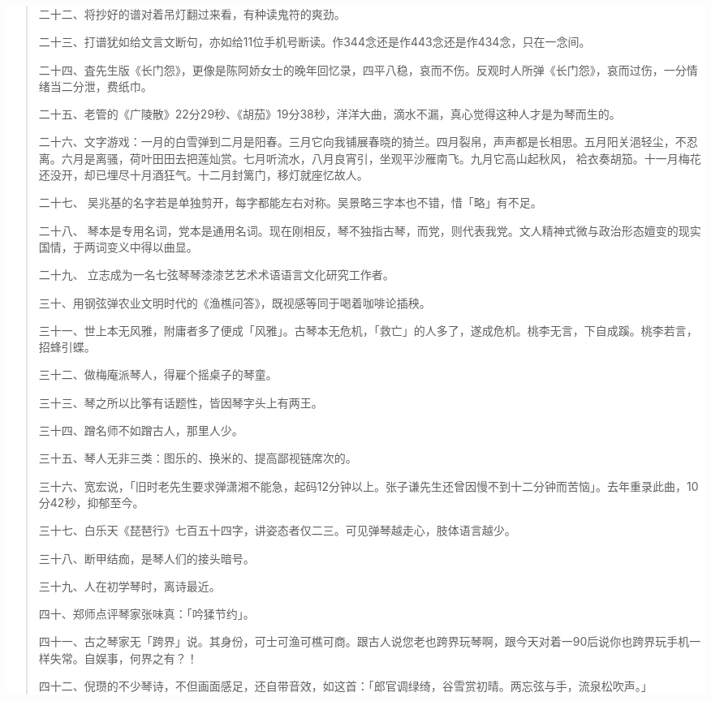 >
> 二十二、将抄好的谱对着吊灯翻过来看，有种读鬼符的爽劲。
>
>
> 二十三、打谱犹如给文言文断句，亦如给11位手机号断读。作344念还是作443念还是作434念，只在一念间。
>
>
> 二十四、査先生版《长门怨》，更像是陈阿娇女士的晚年回忆录，四平八稳，哀而不伤。反观时人所弹《长门怨》，哀而过伤，一分情绪当二分泄，费纸巾。
>
>
> 二十五、老管的《广陵散》22分29秒、《胡茄》19分38秒，洋洋大曲，滴水不漏，真心觉得这种人才是为琴而生的。
>
>
> 二十六、文字游戏：一月的白雪弹到二月是阳春。三月它向我铺展春晓的猗兰。四月裂帛，声声都是长相思。五月阳关浥轻尘，不忍离。六月是离骚，荷叶田田去把莲灿赏。七月听流水，八月良宵引，坐观平沙雁南飞。九月它高山起秋风， 袷衣奏胡笳。十一月梅花还没开，却已埋尽十月酒狂气。十二月封篱门，移灯就座忆故人。
>
>
> 二十七、 吴兆基的名字若是单独剪开，每字都能左右对称。吴景略三字本也不错，惜「略」有不足。
>
>
> 二十八、 琴本是专用名词，党本是通用名词。现在刚相反，琴不独指古琴，而党，则代表我党。文人精神式微与政治形态嬗变的现实国情，于两词变义中得以曲显。
>
>
> 二十九、 立志成为一名七弦琴琴漆漆艺艺术术语语言文化研究工作者。
>
>
> 三十、用钢弦弹农业文明时代的《渔樵问答》，既视感等同于喝着咖啡论插秧。
>
>
> 三十一、世上本无风雅，附庸者多了便成「风雅」。古琴本无危机，「救亡」的人多了，遂成危机。桃李无言，下自成蹊。桃李若言，招蜂引蝶。
>
>
> 三十二、做梅庵派琴人，得雇个摇桌子的琴童。
>
>
> 三十三、琴之所以比筝有话题性，皆因琴字头上有两王。
>
>
> 三十四、蹭名师不如蹭古人，那里人少。
>
>
> 三十五、琴人无非三类：图乐的、换米的、提高鄙视链席次的。
>
>
> 三十六、宽宏说，「旧时老先生要求弹潇湘不能急，起码12分钟以上。张子谦先生还曾因慢不到十二分钟而苦恼」。去年重录此曲，10分42秒，抑郁至今。
>
>
> 三十七、白乐天《琵琶行》七百五十四字，讲姿态者仅二三。可见弹琴越走心，肢体语言越少。
>
>
> 三十八、断甲结痂，是琴人们的接头暗号。
>
>
> 三十九、人在初学琴时，离诗最近。
>
>
> 四十、郑师点评琴家张味真：「吟猱节约」。
>
>
> 四十一、古之琴家无「跨界」说。其身份，可士可渔可樵可商。跟古人说您老也跨界玩琴啊，跟今天对着一90后说你也跨界玩手机一样失常。自娱事，何界之有？！
>
>
> 四十二、倪瓒的不少琴诗，不但画面感足，还自带音效，如这首：「郎官调绿绮，谷雪赏初晴。两忘弦与手，流泉松吹声。」
>
